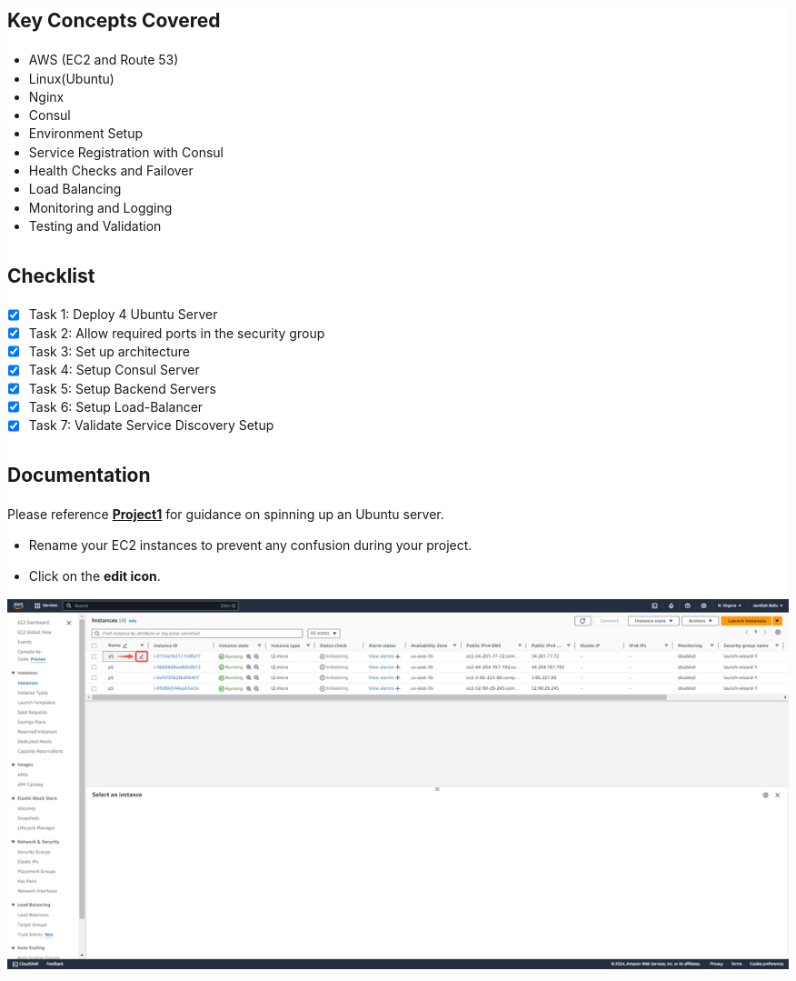 ## Key Concepts Covered

- AWS (EC2 and Route 53)
- Linux(Ubuntu)
- Nginx
- Consul
- Environment Setup
- Service Registration with Consul
- Health Checks and Failover
- Load Balancing
- Monitoring and Logging
- Testing and Validation

## Checklist

- [x] Task 1: Deploy 4 Ubuntu Server
- [x] Task 2: Allow required ports in the security group
- [x] Task 3: Set up architecture
- [x] Task 4: Setup Consul Server
- [x] Task 5: Setup Backend Servers
- [x] Task 6: Setup Load-Balancer
- [x] Task 7: Validate Service Discovery Setup

## Documentation

Please reference [**Project1**](https://github.com/StrangeJay/DevOpsMastery/blob/main/project1/project1.md) for guidance on spinning up an Ubuntu server.

- Rename your EC2 instances to prevent any confusion during your project.

- Click on the **edit icon**.

![1](img/1.png)
